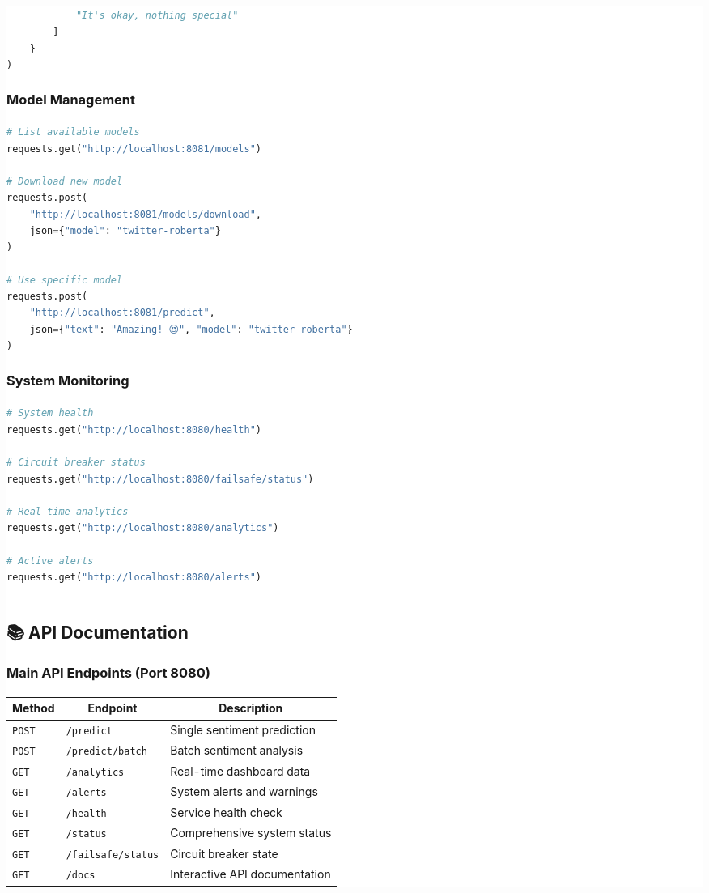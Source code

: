 ```python
            "It's okay, nothing special"
        ]
    }
)
```

### **Model Management**
```python
# List available models
requests.get("http://localhost:8081/models")

# Download new model
requests.post(
    "http://localhost:8081/models/download",
    json={"model": "twitter-roberta"}
)

# Use specific model
requests.post(
    "http://localhost:8081/predict",
    json={"text": "Amazing! 😍", "model": "twitter-roberta"}
)
```

### **System Monitoring**
```python
# System health
requests.get("http://localhost:8080/health")

# Circuit breaker status  
requests.get("http://localhost:8080/failsafe/status")

# Real-time analytics
requests.get("http://localhost:8080/analytics")

# Active alerts
requests.get("http://localhost:8080/alerts")
```

---

## 📚 **API Documentation**

### **Main API Endpoints (Port 8080)**

| Method | Endpoint | Description |
|--------|----------|-------------|
| `POST` | `/predict` | Single sentiment prediction |
| `POST` | `/predict/batch` | Batch sentiment analysis |
| `GET` | `/analytics` | Real-time dashboard data |
| `GET` | `/alerts` | System alerts and warnings |
| `GET` | `/health` | Service health check |
| `GET` | `/status` | Comprehensive system status |
| `GET` | `/failsafe/status` | Circuit breaker state |
| `GET` | `/docs` | Interactive API documentation |
